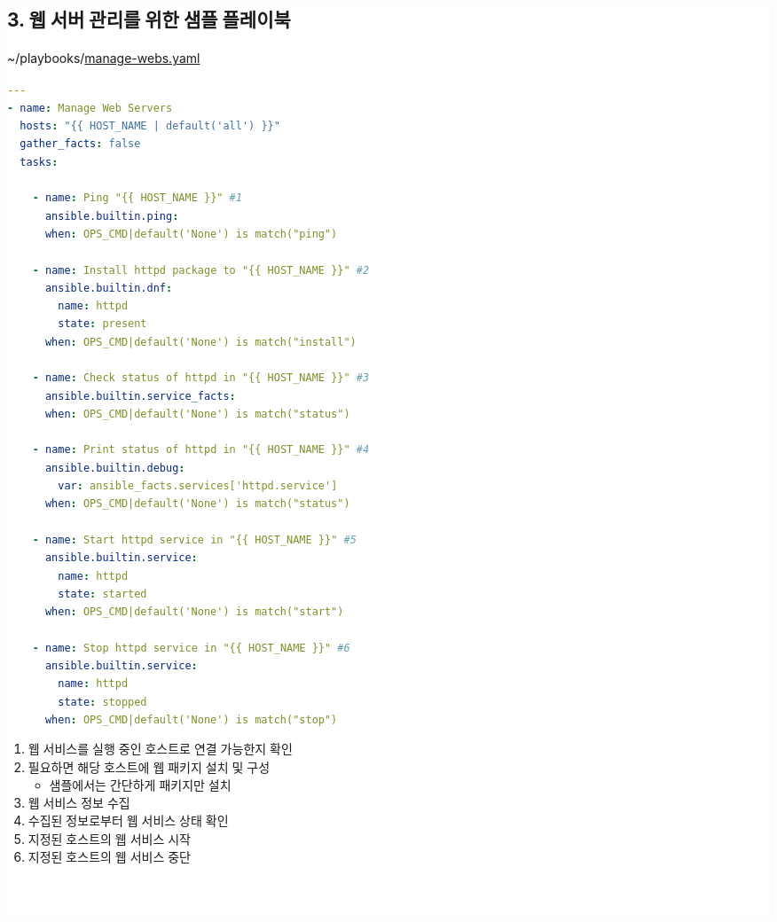 ## 3. 웹 서버 관리를 위한 샘플 플레이북

~/playbooks/[manage-webs.yaml](./playbooks/manage-webs.yaml)
```yaml
---
- name: Manage Web Servers
  hosts: "{{ HOST_NAME | default('all') }}"
  gather_facts: false
  tasks:

    - name: Ping "{{ HOST_NAME }}" #1
      ansible.builtin.ping:
      when: OPS_CMD|default('None') is match("ping")

    - name: Install httpd package to "{{ HOST_NAME }}" #2
      ansible.builtin.dnf:
        name: httpd
        state: present
      when: OPS_CMD|default('None') is match("install")

    - name: Check status of httpd in "{{ HOST_NAME }}" #3
      ansible.builtin.service_facts:
      when: OPS_CMD|default('None') is match("status")

    - name: Print status of httpd in "{{ HOST_NAME }}" #4
      ansible.builtin.debug:
        var: ansible_facts.services['httpd.service']
      when: OPS_CMD|default('None') is match("status")

    - name: Start httpd service in "{{ HOST_NAME }}" #5
      ansible.builtin.service:
        name: httpd
        state: started
      when: OPS_CMD|default('None') is match("start")

    - name: Stop httpd service in "{{ HOST_NAME }}" #6
      ansible.builtin.service:
        name: httpd
        state: stopped
      when: OPS_CMD|default('None') is match("stop")
```
1. 웹 서비스를 실행 중인 호스트로 연결 가능한지 확인
2. 필요하면 해당 호스트에 웹 패키지 설치 및 구성
   * 샘플에서는 간단하게 패키지만 설치
3. 웹 서비스 정보 수집
4. 수집된 정보로부터 웹 서비스 상태 확인
5. 지정된 호스트의 웹 서비스 시작
6. 지정된 호스트의 웹 서비스 중단
<br>
<br>

